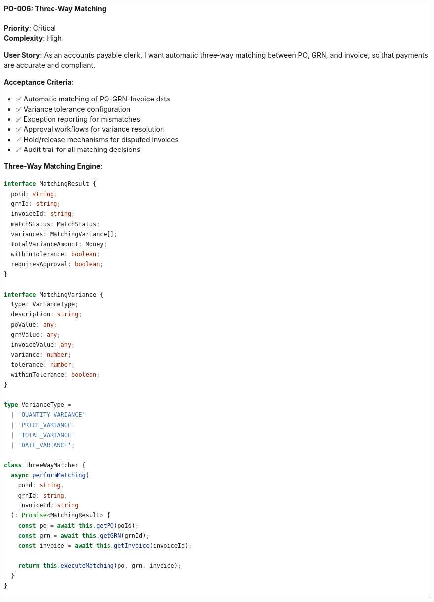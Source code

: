 
#### PO-006: Three-Way Matching
**Priority**: Critical  
**Complexity**: High

**User Story**: As an accounts payable clerk, I want automatic three-way matching between PO, GRN, and invoice, so that payments are accurate and compliant.

**Acceptance Criteria**:
- ✅ Automatic matching of PO-GRN-Invoice data
- ✅ Variance tolerance configuration
- ✅ Exception reporting for mismatches
- ✅ Approval workflows for variance resolution
- ✅ Hold/release mechanisms for disputed invoices
- ✅ Audit trail for all matching decisions

**Three-Way Matching Engine**:
```typescript
interface MatchingResult {
  poId: string;
  grnId: string;
  invoiceId: string;
  matchStatus: MatchStatus;
  variances: MatchingVariance[];
  totalVarianceAmount: Money;
  withinTolerance: boolean;
  requiresApproval: boolean;
}

interface MatchingVariance {
  type: VarianceType;
  description: string;
  poValue: any;
  grnValue: any;
  invoiceValue: any;
  variance: number;
  tolerance: number;
  withinTolerance: boolean;
}

type VarianceType = 
  | 'QUANTITY_VARIANCE' 
  | 'PRICE_VARIANCE' 
  | 'TOTAL_VARIANCE' 
  | 'DATE_VARIANCE';

class ThreeWayMatcher {
  async performMatching(
    poId: string, 
    grnId: string, 
    invoiceId: string
  ): Promise<MatchingResult> {
    const po = await this.getPO(poId);
    const grn = await this.getGRN(grnId);
    const invoice = await this.getInvoice(invoiceId);
    
    return this.executeMatching(po, grn, invoice);
  }
}
```

---
